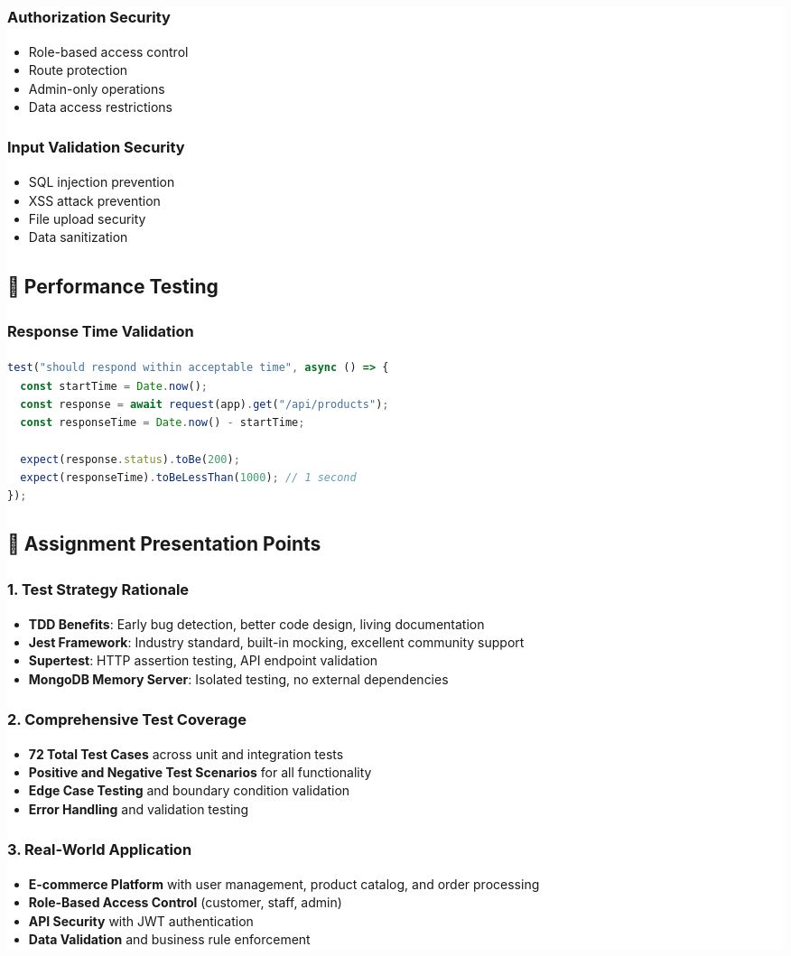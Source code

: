 ### Authorization Security

- Role-based access control
- Route protection
- Admin-only operations
- Data access restrictions

### Input Validation Security

- SQL injection prevention
- XSS attack prevention
- File upload security
- Data sanitization

## 🚀 Performance Testing

### Response Time Validation

```javascript
test("should respond within acceptable time", async () => {
  const startTime = Date.now();
  const response = await request(app).get("/api/products");
  const responseTime = Date.now() - startTime;

  expect(response.status).toBe(200);
  expect(responseTime).toBeLessThan(1000); // 1 second
});
```

## 📝 Assignment Presentation Points

### 1. Test Strategy Rationale

- **TDD Benefits**: Early bug detection, better code design, living documentation
- **Jest Framework**: Industry standard, built-in mocking, excellent community support
- **Supertest**: HTTP assertion testing, API endpoint validation
- **MongoDB Memory Server**: Isolated testing, no external dependencies

### 2. Comprehensive Test Coverage

- **72 Total Test Cases** across unit and integration tests
- **Positive and Negative Test Scenarios** for all functionality
- **Edge Case Testing** and boundary condition validation
- **Error Handling** and validation testing

### 3. Real-World Application

- **E-commerce Platform** with user management, product catalog, and order processing
- **Role-Based Access Control** (customer, staff, admin)
- **API Security** with JWT authentication
- **Data Validation** and business rule enforcement
